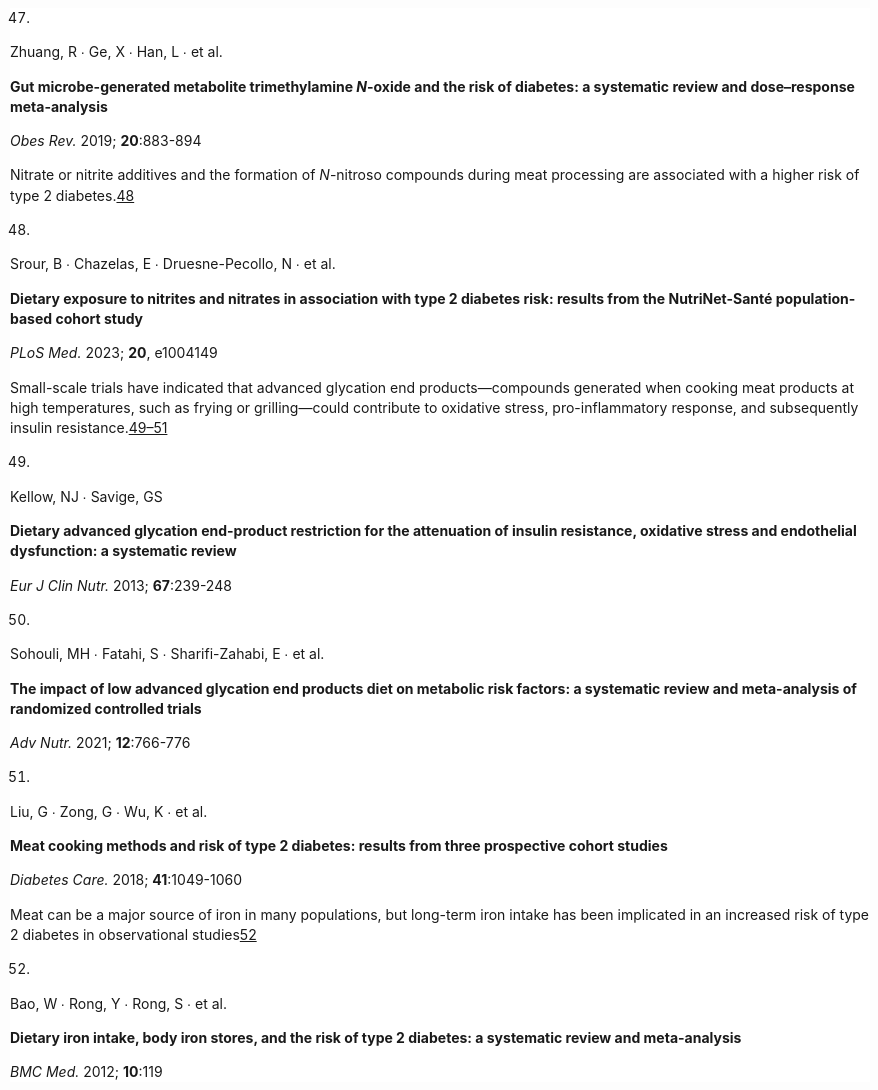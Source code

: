 47.

Zhuang, R ∙ Ge, X ∙ Han, L ∙ et al.

**Gut microbe-generated metabolite trimethylamine _N_-oxide and the risk of diabetes: a systematic review and dose–response meta-analysis**

_Obes Rev._ 2019; **20**:883-894

[](# "Close info")Nitrate or nitrite additives and the formation of _N_-nitroso compounds during meat processing are associated with a higher risk of type 2 diabetes.[48](#)

48.

Srour, B ∙ Chazelas, E ∙ Druesne-Pecollo, N ∙ et al.

**Dietary exposure to nitrites and nitrates in association with type 2 diabetes risk: results from the NutriNet-Santé population-based cohort study**

_PLoS Med._ 2023; **20**, e1004149

[](# "Close info")Small-scale trials have indicated that advanced glycation end products—compounds generated when cooking meat products at high temperatures, such as frying or grilling—could contribute to oxidative stress, pro-inflammatory response, and subsequently insulin resistance.[49–51](#)

49.

Kellow, NJ ∙ Savige, GS

**Dietary advanced glycation end-product restriction for the attenuation of insulin resistance, oxidative stress and endothelial dysfunction: a systematic review**

_Eur J Clin Nutr._ 2013; **67**:239-248

50.

Sohouli, MH ∙ Fatahi, S ∙ Sharifi-Zahabi, E ∙ et al.

**The impact of low advanced glycation end products diet on metabolic risk factors: a systematic review and meta-analysis of randomized controlled trials**

_Adv Nutr._ 2021; **12**:766-776

51.

Liu, G ∙ Zong, G ∙ Wu, K ∙ et al.

**Meat cooking methods and risk of type 2 diabetes: results from three prospective cohort studies**

_Diabetes Care._ 2018; **41**:1049-1060

[](# "Close info")Meat can be a major source of iron in many populations, but long-term iron intake has been implicated in an increased risk of type 2 diabetes in observational studies[52](#)

52.

Bao, W ∙ Rong, Y ∙ Rong, S ∙ et al.

**Dietary iron intake, body iron stores, and the risk of type 2 diabetes: a systematic review and meta-analysis**

_BMC Med._ 2012; **10**:119
